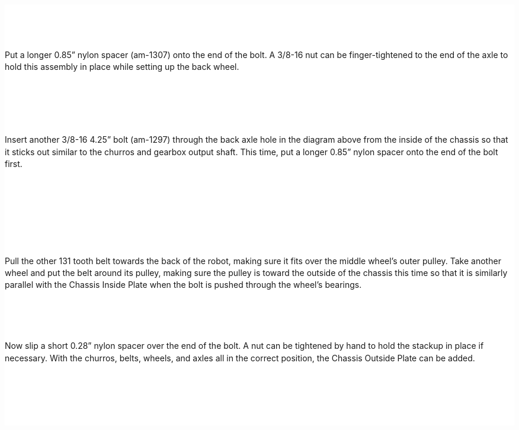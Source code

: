 <p><br /> <br /> <br /> </p>

Put a longer 0.85&rdquo; nylon spacer (am-1307) onto the end of the bolt. A 3/8-16 nut can be finger-tightened to the end of the axle to hold this assembly in place while setting up the back wheel.

<div style={{overflow: 'hidden', float: 'left', display: 'inline-block', margin: '2.00px 2.00px'}}><span style={{float: 'left', overflow: 'hidden', display: 'inline-block', margin: '0.00px 0.00px', border: '0.00px solid #000000', transform: 'rotate(0.00rad) translateZ(0px)',  width: '215.50px', height: '170.84px'}}><Image autoLoad={"true"} img={require("/static/media/chassis/chassis/image_78.jpg")} style={{ width: '482.09px', height: '219.92px', marginLeft: '-54.02px', marginTop: '-15.15px', transform: 'rotate(0.00rad) translateZ(0px)', maxWidth: "none"}}></Image></span></div>

<p><br /> <br /> </p>

Insert another 3/8-16 4.25&rdquo; bolt (am-1297) through the back axle hole in the diagram above from the inside of the chassis so that it sticks out similar to the churros and gearbox output shaft. This time, put a longer 0.85&rdquo; nylon spacer onto the end of the bolt first.

<p><br /> <br /> <br /> <br /></p>

<div style={{pageBreakAfter: 'always'}}></div>

<p><br /> </p>

Pull the other 131 tooth belt towards the back of the robot, making sure it fits over the middle wheel&rsquo;s outer pulley. Take another wheel and put the belt around its pulley, making sure the pulley is toward the outside of the chassis this time so that it is similarly parallel with the Chassis Inside Plate when the bolt is pushed through the wheel&rsquo;s bearings. 

<div style={{ textAlign: 'center'}}><div style={{overflow: 'hidden', display: 'inline-block', margin: '2.00px 2.00px'}}><span style={{overflow: 'hidden', display: 'inline-block', margin: '0.00px 0.00px', border: '0.00px solid #000000', transform: 'rotate(0.00rad) translateZ(0px)',  width: '618.00px', height: '212.00px'}}><Image autoLoad={"true"} img={require("/static/media/chassis/chassis/image_79.jpg")} style={{ width: '641.50px', height: '292.85px', marginLeft: '-18.00px', marginTop: '-29.70px', transform: 'rotate(0.00rad) translateZ(0px)', maxWidth: "none"}}></Image></span></div></div>

<p><br /> </p>

Now slip a short 0.28&rdquo; nylon spacer over the end of the bolt. A nut can be tightened by hand to hold the stackup in place if necessary. With the churros, belts, wheels, and axles all in the correct position, the Chassis Outside Plate can be added.

<div style={{ textAlign: 'center'}}><div style={{overflow: 'hidden', display: 'inline-block', margin: '2.00px 2.00px'}}><span style={{overflow: 'hidden', display: 'inline-block', margin: '0.00px 0.00px', border: '0.00px solid #000000', transform: 'rotate(0.00rad) translateZ(0px)',  width: '674.08px', height: '175.10px'}}><Image autoLoad={"true"} img={require("/static/media/chassis/chassis/image_80.jpg")} style={{ width: '674.08px', height: '307.38px', marginLeft: '0.00px', marginTop: '-39.13px', transform: 'rotate(0.00rad) translateZ(0px)', maxWidth: "none"}}></Image></span></div></div>

<div style={{pageBreakAfter: 'always'}}></div>

<p><br /> </p>

<div style={{overflow: 'hidden', float: 'right', display: 'inline-block', margin: '2.00px 2.00px'}}><span style={{float: 'right', overflow: 'hidden', display: 'inline-block', margin: '0.00px 0.00px', border: '0.00px solid #000000', transform: 'rotate(0.00rad) translateZ(0px)',  width: '186.50px', height: '165.12px'}}><Image autoLoad={"true"} img={require("/static/media/chassis/chassis/image_81.jpg")} style={{ width: '186.50px', height: '165.12px', marginLeft: '0.00px', marginTop: '0.00px', transform: 'rotate(0.00rad) translateZ(0px)', maxWidth: "none"}}></Image></span></div>
